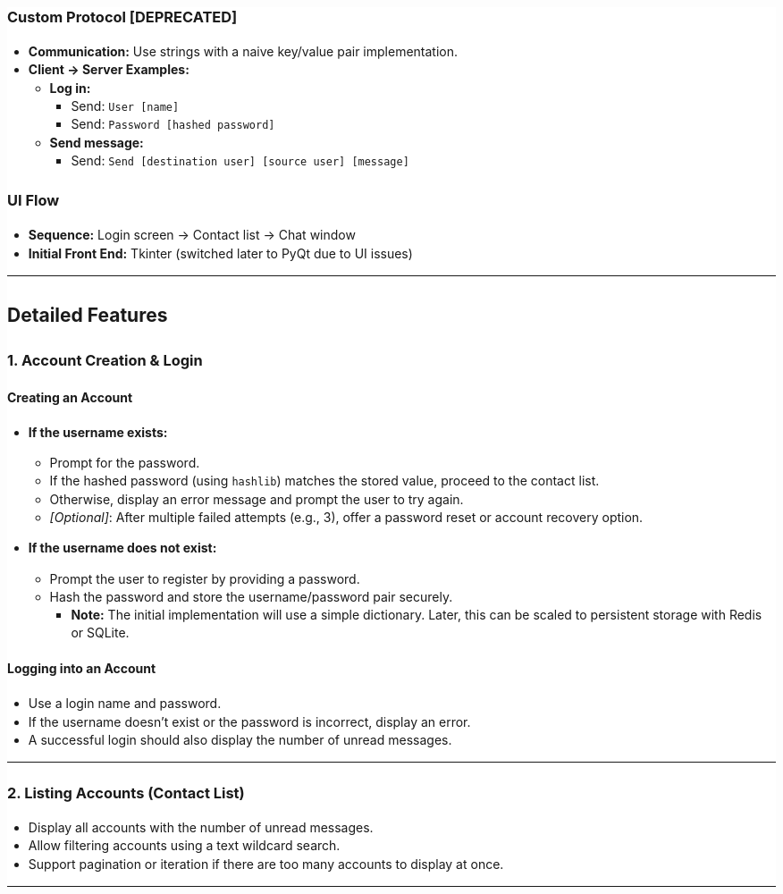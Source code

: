 
### Custom Protocol [DEPRECATED]

- **Communication:** Use strings with a naive key/value pair implementation.
- **Client → Server Examples:**
  - **Log in:**
    - Send: `User [name]`
    - Send: `Password [hashed password]`
  - **Send message:**
    - Send: `Send [destination user] [source user] [message]`

### UI Flow

- **Sequence:** Login screen → Contact list → Chat window  
- **Initial Front End:** Tkinter (switched later to PyQt due to UI issues)

---

## Detailed Features

### 1. Account Creation & Login

#### Creating an Account

- **If the username exists:**
  - Prompt for the password.
  - If the hashed password (using `hashlib`) matches the stored value, proceed to the contact list.
  - Otherwise, display an error message and prompt the user to try again.
  - *[Optional]*: After multiple failed attempts (e.g., 3), offer a password reset or account recovery option.

- **If the username does not exist:**
  - Prompt the user to register by providing a password.
  - Hash the password and store the username/password pair securely.
    - **Note:** The initial implementation will use a simple dictionary. Later, this can be scaled to persistent storage with Redis or SQLite.

#### Logging into an Account

- Use a login name and password.
- If the username doesn’t exist or the password is incorrect, display an error.
- A successful login should also display the number of unread messages.

---

### 2. Listing Accounts (Contact List)

- Display all accounts with the number of unread messages.
- Allow filtering accounts using a text wildcard search.
- Support pagination or iteration if there are too many accounts to display at once.

---
